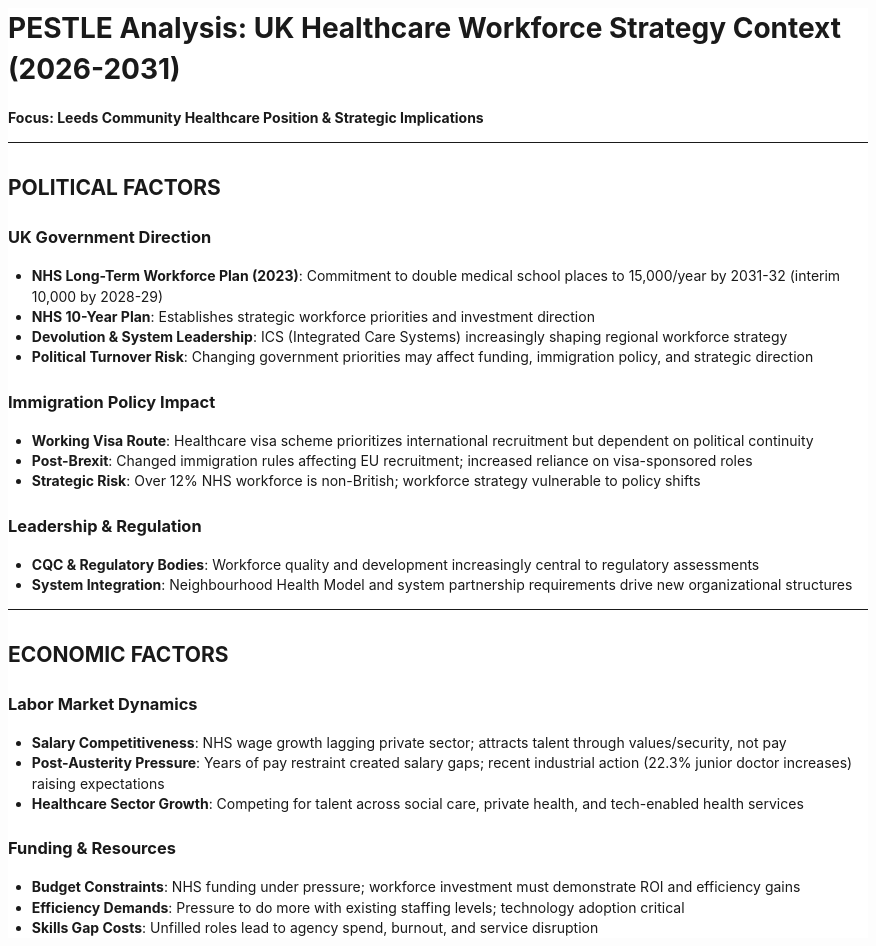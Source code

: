 # PESTLE Analysis: UK Healthcare Workforce Strategy Context (2026-2031)
**Focus: Leeds Community Healthcare Position & Strategic Implications**

---

## POLITICAL FACTORS

### UK Government Direction
- **NHS Long-Term Workforce Plan (2023)**: Commitment to double medical school places to 15,000/year by 2031-32 (interim 10,000 by 2028-29)
- **NHS 10-Year Plan**: Establishes strategic workforce priorities and investment direction
- **Devolution & System Leadership**: ICS (Integrated Care Systems) increasingly shaping regional workforce strategy
- **Political Turnover Risk**: Changing government priorities may affect funding, immigration policy, and strategic direction

### Immigration Policy Impact
- **Working Visa Route**: Healthcare visa scheme prioritizes international recruitment but dependent on political continuity
- **Post-Brexit**: Changed immigration rules affecting EU recruitment; increased reliance on visa-sponsored roles
- **Strategic Risk**: Over 12% NHS workforce is non-British; workforce strategy vulnerable to policy shifts

### Leadership & Regulation
- **CQC & Regulatory Bodies**: Workforce quality and development increasingly central to regulatory assessments
- **System Integration**: Neighbourhood Health Model and system partnership requirements drive new organizational structures

---

## ECONOMIC FACTORS

### Labor Market Dynamics
- **Salary Competitiveness**: NHS wage growth lagging private sector; attracts talent through values/security, not pay
- **Post-Austerity Pressure**: Years of pay restraint created salary gaps; recent industrial action (22.3% junior doctor increases) raising expectations
- **Healthcare Sector Growth**: Competing for talent across social care, private health, and tech-enabled health services

### Funding & Resources
- **Budget Constraints**: NHS funding under pressure; workforce investment must demonstrate ROI and efficiency gains
- **Efficiency Demands**: Pressure to do more with existing staffing levels; technology adoption critical
- **Skills Gap Costs**: Unfilled roles lead to agency spend, burnout, and service disruption
